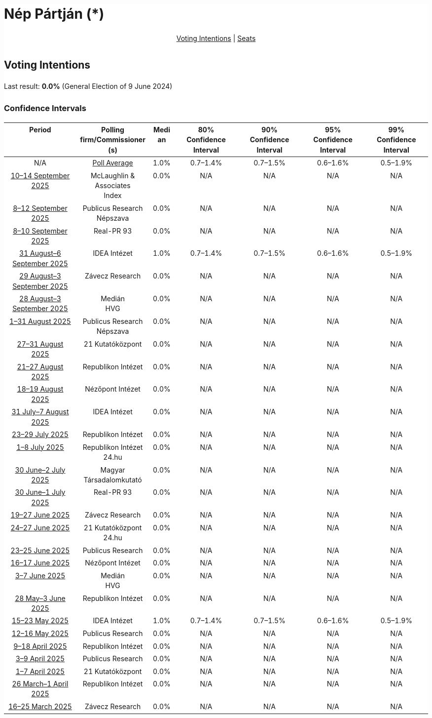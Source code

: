 # Nép Pártján (*)

<p align="center"><a href="#voting-intentions">Voting Intentions</a> | <a href="#seats">Seats</a></p>

## Voting Intentions

Last result: **0.0%** (General Election of 9 June 2024)

### Confidence Intervals

| Period     | Polling firm/Commissioner(s) | Median | 80% Confidence Interval | 90% Confidence Interval | 95% Confidence Interval | 99% Confidence Interval |
|:----------:|:----------------:|:-----------:|:-----------------------:|:-----------------------:|:-----------------------:|:-----------------------:|
| N/A | [Poll Average](average.html) | 1.0% | 0.7–1.4% | 0.7–1.5% | 0.6–1.6% | 0.5–1.9% |
| [10–14 September 2025](2025-09-14-McLaughlinAssociates.html) | McLaughlin & Associates <br> Index | 0.0% | N/A | N/A | N/A | N/A |
| [8–12 September 2025](2025-09-12-PublicusResearch.html) | Publicus Research <br> Népszava | 0.0% | N/A | N/A | N/A | N/A |
| [8–10 September 2025](2025-09-10-Real-PR93.html) | Real-PR 93 | 0.0% | N/A | N/A | N/A | N/A |
| [31 August–6 September 2025](2025-09-06-IDEAIntézet.html) | IDEA Intézet | 1.0% | 0.7–1.4% | 0.7–1.5% | 0.6–1.6% | 0.5–1.9% |
| [29 August–3 September 2025](2025-09-03-ZáveczResearch.html) | Závecz Research | 0.0% | N/A | N/A | N/A | N/A |
| [28 August–3 September 2025](2025-09-03-Medián.html) | Medián <br> HVG | 0.0% | N/A | N/A | N/A | N/A |
| [1–31 August 2025](2025-08-31-PublicusResearch.html) | Publicus Research <br> Népszava | 0.0% | N/A | N/A | N/A | N/A |
| [27–31 August 2025](2025-08-31-21Kutatóközpont.html) | 21 Kutatóközpont | 0.0% | N/A | N/A | N/A | N/A |
| [21–27 August 2025](2025-08-27-RepublikonIntézet.html) | Republikon Intézet | 0.0% | N/A | N/A | N/A | N/A |
| [18–19 August 2025](2025-08-19-NézőpontIntézet.html) | Nézőpont Intézet | 0.0% | N/A | N/A | N/A | N/A |
| [31 July–7 August 2025](2025-08-07-IDEAIntézet.html) | IDEA Intézet | 0.0% | N/A | N/A | N/A | N/A |
| [23–29 July 2025](2025-07-29-RepublikonIntézet.html) | Republikon Intézet | 0.0% | N/A | N/A | N/A | N/A |
| [1–8 July 2025](2025-07-08-RepublikonIntézet.html) | Republikon Intézet <br> 24.hu | 0.0% | N/A | N/A | N/A | N/A |
| [30 June–2 July 2025](2025-07-02-MagyarTársadalomkutató.html) | Magyar Társadalomkutató | 0.0% | N/A | N/A | N/A | N/A |
| [30 June–1 July 2025](2025-07-01-Real-PR93.html) | Real-PR 93 | 0.0% | N/A | N/A | N/A | N/A |
| [19–27 June 2025](2025-06-27-ZáveczResearch.html) | Závecz Research | 0.0% | N/A | N/A | N/A | N/A |
| [24–27 June 2025](2025-06-27-21Kutatóközpont.html) | 21 Kutatóközpont <br> 24.hu | 0.0% | N/A | N/A | N/A | N/A |
| [23–25 June 2025](2025-06-25-PublicusResearch.html) | Publicus Research | 0.0% | N/A | N/A | N/A | N/A |
| [16–17 June 2025](2025-06-17-NézőpontIntézet.html) | Nézőpont Intézet | 0.0% | N/A | N/A | N/A | N/A |
| [3–7 June 2025](2025-06-07-Medián.html) | Medián <br> HVG | 0.0% | N/A | N/A | N/A | N/A |
| [28 May–3 June 2025](2025-06-03-RepublikonIntézet.html) | Republikon Intézet | 0.0% | N/A | N/A | N/A | N/A |
| [15–23 May 2025](2025-05-23-IDEAIntézet.html) | IDEA Intézet | 1.0% | 0.7–1.4% | 0.7–1.5% | 0.6–1.6% | 0.5–1.9% |
| [12–16 May 2025](2025-05-16-PublicusResearch.html) | Publicus Research | 0.0% | N/A | N/A | N/A | N/A |
| [9–18 April 2025](2025-04-18-RepublikonIntézet.html) | Republikon Intézet | 0.0% | N/A | N/A | N/A | N/A |
| [3–9 April 2025](2025-04-09-PublicusResearch.html) | Publicus Research | 0.0% | N/A | N/A | N/A | N/A |
| [1–7 April 2025](2025-04-07-21Kutatóközpont.html) | 21 Kutatóközpont | 0.0% | N/A | N/A | N/A | N/A |
| [26 March–1 April 2025](2025-04-01-RepublikonIntézet.html) | Republikon Intézet | 0.0% | N/A | N/A | N/A | N/A |
| [16–25 March 2025](2025-03-25-ZáveczResearch.html) | Závecz Research | 0.0% | N/A | N/A | N/A | N/A |